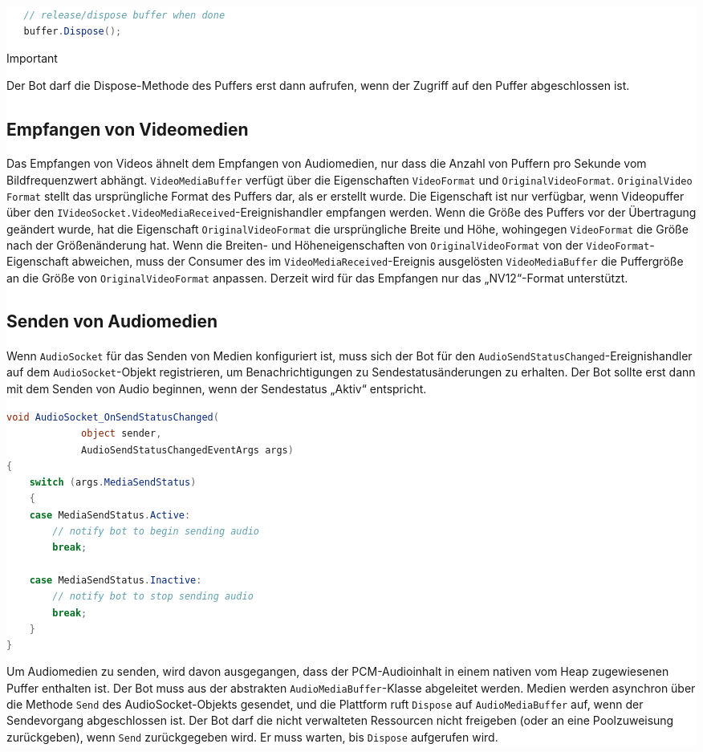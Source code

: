 ```cs
   // release/dispose buffer when done 
   buffer.Dispose();
```

> [!IMPORTANT]
> Der Bot darf die Dispose-Methode des Puffers erst dann aufrufen, wenn der Zugriff auf den Puffer abgeschlossen ist.

## <a name="receive-video-media"></a>Empfangen von Videomedien
Das Empfangen von Videos ähnelt dem Empfangen von Audiomedien, nur dass die Anzahl von Puffern pro Sekunde vom Bildfrequenzwert abhängt. `VideoMediaBuffer` verfügt über die Eigenschaften `VideoFormat` und `OriginalVideoFormat`. `OriginalVideoFormat` stellt das ursprüngliche Format des Puffers dar, als er erstellt wurde. Die Eigenschaft ist nur verfügbar, wenn Videopuffer über den `IVideoSocket.VideoMediaReceived`-Ereignishandler empfangen werden. Wenn die Größe des Puffers vor der Übertragung geändert wurde, hat die Eigenschaft `OriginalVideoFormat` die ursprüngliche Breite und Höhe, wohingegen `VideoFormat` die Größe nach der Größenänderung hat. Wenn die Breiten- und Höheneigenschaften von `OriginalVideoFormat` von der `VideoFormat`-Eigenschaft abweichen, muss der Consumer des im `VideoMediaReceived`-Ereignis ausgelösten `VideoMediaBuffer` die Puffergröße an die Größe von `OriginalVideoFormat` anpassen. Derzeit wird für das Empfangen nur das „NV12“-Format unterstützt.

## <a name="send-audio-media"></a>Senden von Audiomedien
Wenn `AudioSocket` für das Senden von Medien konfiguriert ist, muss sich der Bot für den `AudioSendStatusChanged`-Ereignishandler auf dem `AudioSocket`-Objekt registrieren, um Benachrichtigungen zu Sendestatusänderungen zu erhalten. Der Bot sollte erst dann mit dem Senden von Audio beginnen, wenn der Sendestatus „Aktiv“ entspricht.

```cs
void AudioSocket_OnSendStatusChanged(
             object sender,
             AudioSendStatusChangedEventArgs args)
{
    switch (args.MediaSendStatus)
    {
    case MediaSendStatus.Active:
        // notify bot to begin sending audio 
        break;
     
    case MediaSendStatus.Inactive:
        // notify bot to stop sending audio
        break;
    }
}
```

Um Audiomedien zu senden, wird davon ausgegangen, dass der PCM-Audioinhalt in einem nativen vom Heap zugewiesenen Puffer enthalten ist. Der Bot muss aus der abstrakten `AudioMediaBuffer`-Klasse abgeleitet werden. Medien werden asynchron über die Methode `Send` des AudioSocket-Objekts gesendet, und die Plattform ruft `Dispose` auf `AudioMediaBuffer` auf, wenn der Sendevorgang abgeschlossen ist. Der Bot darf die nicht verwalteten Ressourcen nicht freigeben (oder an eine Poolzuweisung zurückgeben), wenn `Send` zurückgegeben wird. Er muss warten, bis `Dispose` aufgerufen wird.
